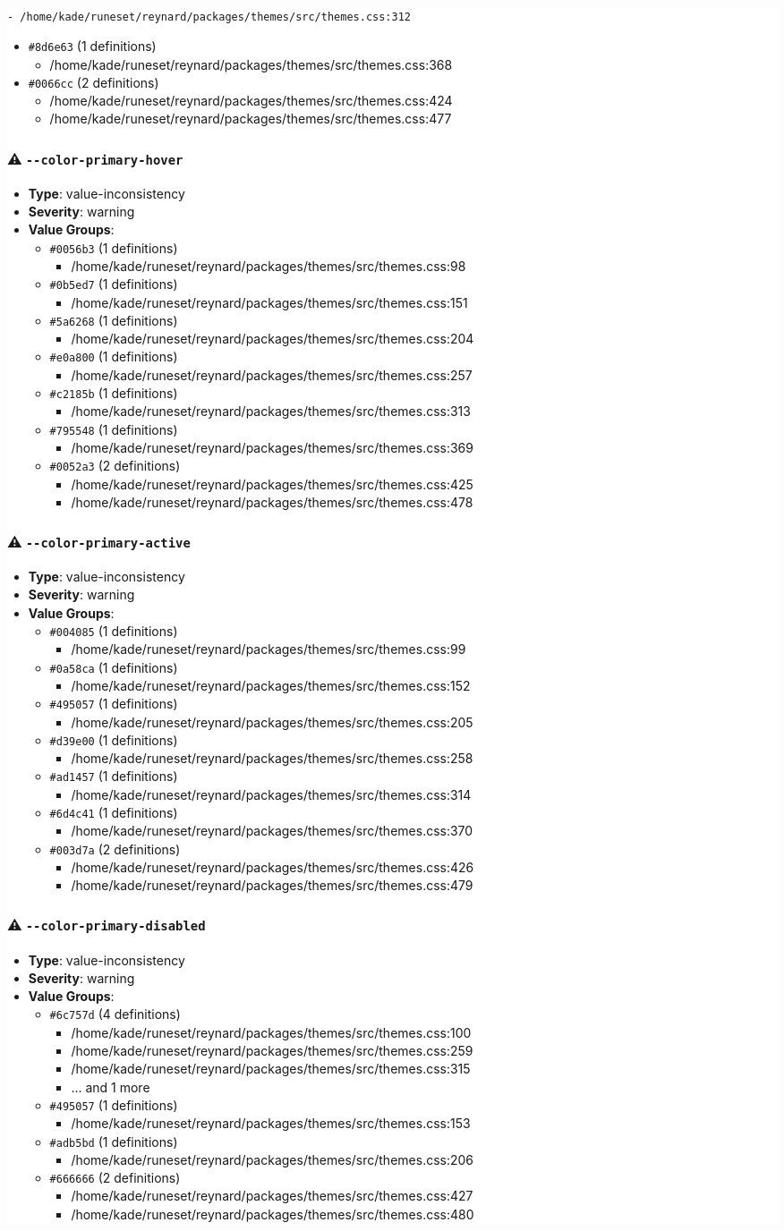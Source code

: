     - /home/kade/runeset/reynard/packages/themes/src/themes.css:312
  - `#8d6e63` (1 definitions)
    - /home/kade/runeset/reynard/packages/themes/src/themes.css:368
  - `#0066cc` (2 definitions)
    - /home/kade/runeset/reynard/packages/themes/src/themes.css:424
    - /home/kade/runeset/reynard/packages/themes/src/themes.css:477

### ⚠️ `--color-primary-hover`
- **Type**: value-inconsistency
- **Severity**: warning
- **Value Groups**:
  - `#0056b3` (1 definitions)
    - /home/kade/runeset/reynard/packages/themes/src/themes.css:98
  - `#0b5ed7` (1 definitions)
    - /home/kade/runeset/reynard/packages/themes/src/themes.css:151
  - `#5a6268` (1 definitions)
    - /home/kade/runeset/reynard/packages/themes/src/themes.css:204
  - `#e0a800` (1 definitions)
    - /home/kade/runeset/reynard/packages/themes/src/themes.css:257
  - `#c2185b` (1 definitions)
    - /home/kade/runeset/reynard/packages/themes/src/themes.css:313
  - `#795548` (1 definitions)
    - /home/kade/runeset/reynard/packages/themes/src/themes.css:369
  - `#0052a3` (2 definitions)
    - /home/kade/runeset/reynard/packages/themes/src/themes.css:425
    - /home/kade/runeset/reynard/packages/themes/src/themes.css:478

### ⚠️ `--color-primary-active`
- **Type**: value-inconsistency
- **Severity**: warning
- **Value Groups**:
  - `#004085` (1 definitions)
    - /home/kade/runeset/reynard/packages/themes/src/themes.css:99
  - `#0a58ca` (1 definitions)
    - /home/kade/runeset/reynard/packages/themes/src/themes.css:152
  - `#495057` (1 definitions)
    - /home/kade/runeset/reynard/packages/themes/src/themes.css:205
  - `#d39e00` (1 definitions)
    - /home/kade/runeset/reynard/packages/themes/src/themes.css:258
  - `#ad1457` (1 definitions)
    - /home/kade/runeset/reynard/packages/themes/src/themes.css:314
  - `#6d4c41` (1 definitions)
    - /home/kade/runeset/reynard/packages/themes/src/themes.css:370
  - `#003d7a` (2 definitions)
    - /home/kade/runeset/reynard/packages/themes/src/themes.css:426
    - /home/kade/runeset/reynard/packages/themes/src/themes.css:479

### ⚠️ `--color-primary-disabled`
- **Type**: value-inconsistency
- **Severity**: warning
- **Value Groups**:
  - `#6c757d` (4 definitions)
    - /home/kade/runeset/reynard/packages/themes/src/themes.css:100
    - /home/kade/runeset/reynard/packages/themes/src/themes.css:259
    - /home/kade/runeset/reynard/packages/themes/src/themes.css:315
    - ... and 1 more
  - `#495057` (1 definitions)
    - /home/kade/runeset/reynard/packages/themes/src/themes.css:153
  - `#adb5bd` (1 definitions)
    - /home/kade/runeset/reynard/packages/themes/src/themes.css:206
  - `#666666` (2 definitions)
    - /home/kade/runeset/reynard/packages/themes/src/themes.css:427
    - /home/kade/runeset/reynard/packages/themes/src/themes.css:480